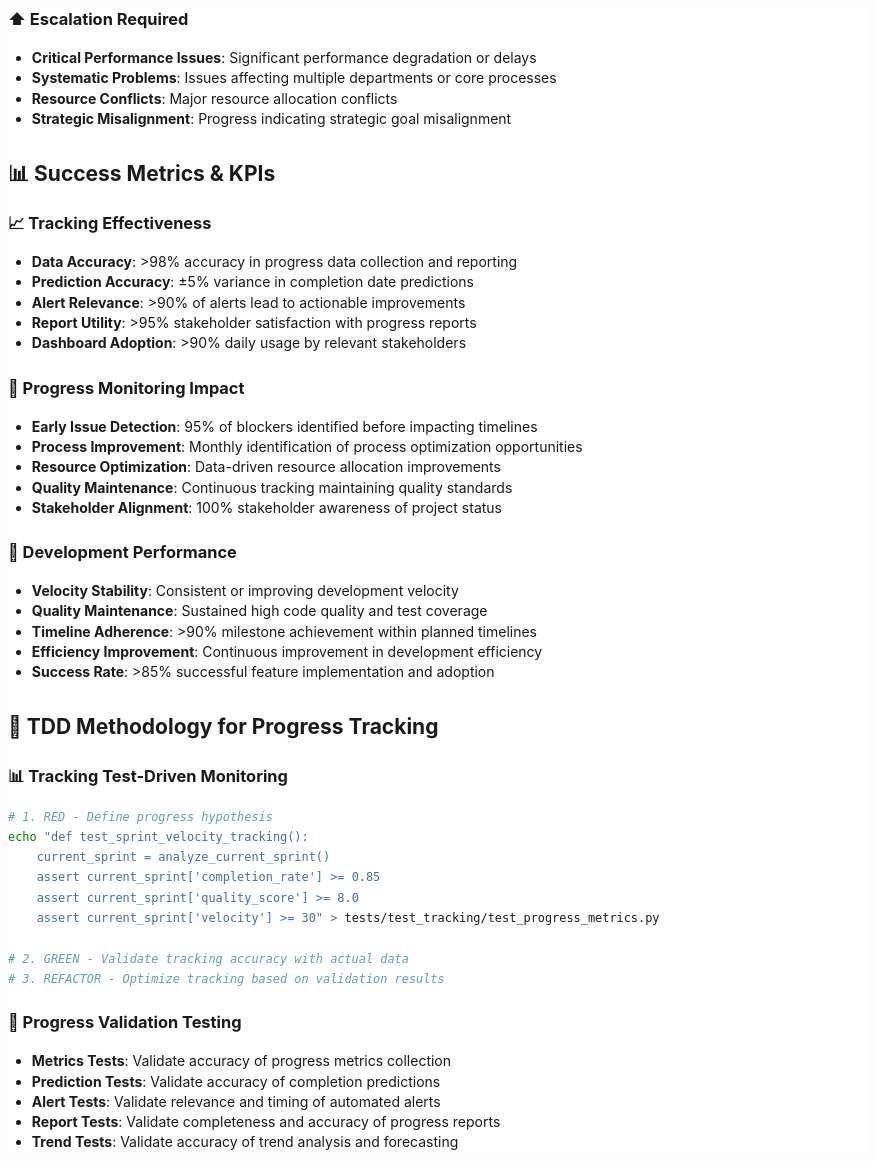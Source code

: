 ### **⬆️ Escalation Required**
- **Critical Performance Issues**: Significant performance degradation or delays
- **Systematic Problems**: Issues affecting multiple departments or core processes
- **Resource Conflicts**: Major resource allocation conflicts
- **Strategic Misalignment**: Progress indicating strategic goal misalignment

## 📊 Success Metrics & KPIs

### **📈 Tracking Effectiveness**
- **Data Accuracy**: >98% accuracy in progress data collection and reporting
- **Prediction Accuracy**: ±5% variance in completion date predictions
- **Alert Relevance**: >90% of alerts lead to actionable improvements
- **Report Utility**: >95% stakeholder satisfaction with progress reports
- **Dashboard Adoption**: >90% daily usage by relevant stakeholders

### **🎯 Progress Monitoring Impact**
- **Early Issue Detection**: 95% of blockers identified before impacting timelines
- **Process Improvement**: Monthly identification of process optimization opportunities
- **Resource Optimization**: Data-driven resource allocation improvements
- **Quality Maintenance**: Continuous tracking maintaining quality standards
- **Stakeholder Alignment**: 100% stakeholder awareness of project status

### **🔄 Development Performance**
- **Velocity Stability**: Consistent or improving development velocity
- **Quality Maintenance**: Sustained high code quality and test coverage
- **Timeline Adherence**: >90% milestone achievement within planned timelines
- **Efficiency Improvement**: Continuous improvement in development efficiency
- **Success Rate**: >85% successful feature implementation and adoption

## 🧪 TDD Methodology for Progress Tracking

### **📊 Tracking Test-Driven Monitoring**
```bash
# 1. RED - Define progress hypothesis
echo "def test_sprint_velocity_tracking():
    current_sprint = analyze_current_sprint()
    assert current_sprint['completion_rate'] >= 0.85
    assert current_sprint['quality_score'] >= 8.0
    assert current_sprint['velocity'] >= 30" > tests/test_tracking/test_progress_metrics.py

# 2. GREEN - Validate tracking accuracy with actual data
# 3. REFACTOR - Optimize tracking based on validation results
```

### **🎯 Progress Validation Testing**
- **Metrics Tests**: Validate accuracy of progress metrics collection
- **Prediction Tests**: Validate accuracy of completion predictions
- **Alert Tests**: Validate relevance and timing of automated alerts
- **Report Tests**: Validate completeness and accuracy of progress reports
- **Trend Tests**: Validate accuracy of trend analysis and forecasting
